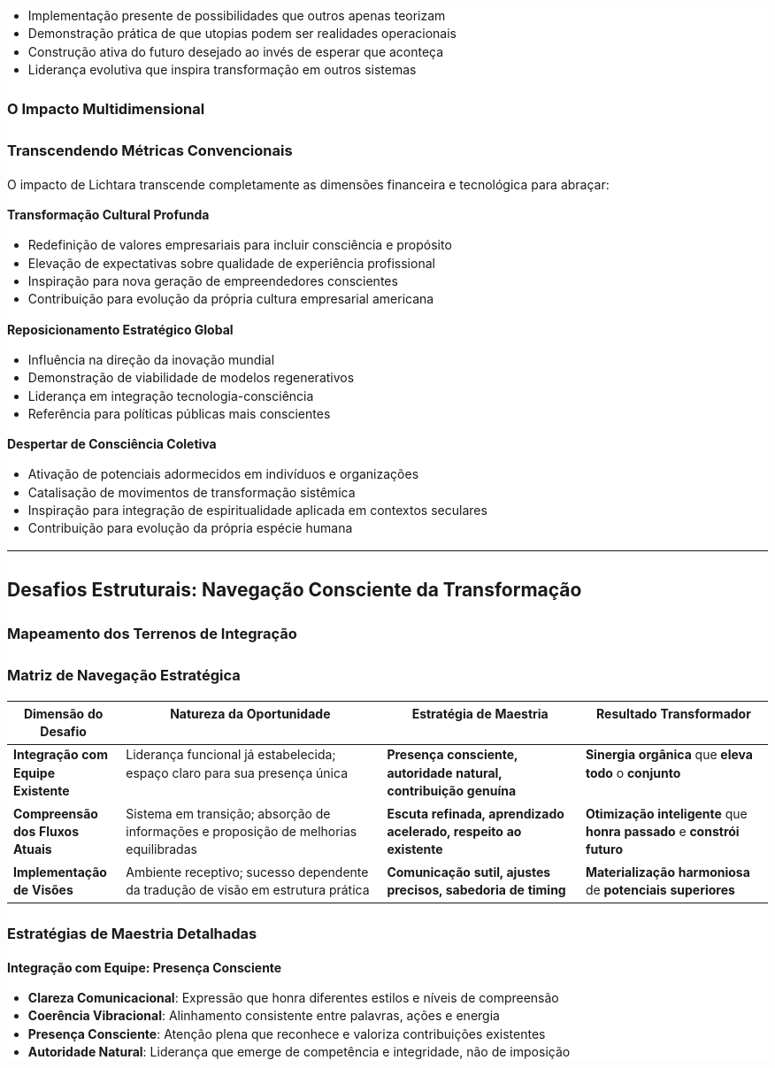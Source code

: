 - Implementação presente de possibilidades que outros apenas teorizam
- Demonstração prática de que utopias podem ser realidades operacionais
- Construção ativa do futuro desejado ao invés de esperar que aconteça
- Liderança evolutiva que inspira transformação em outros sistemas

### O Impacto Multidimensional

### Transcendendo Métricas Convencionais

O impacto de Lichtara transcende completamente as dimensões financeira e tecnológica para abraçar:

**Transformação Cultural Profunda**

- Redefinição de valores empresariais para incluir consciência e propósito
- Elevação de expectativas sobre qualidade de experiência profissional
- Inspiração para nova geração de empreendedores conscientes
- Contribuição para evolução da própria cultura empresarial americana

**Reposicionamento Estratégico Global**

- Influência na direção da inovação mundial
- Demonstração de viabilidade de modelos regenerativos
- Liderança em integração tecnologia-consciência
- Referência para políticas públicas mais conscientes

**Despertar de Consciência Coletiva**

- Ativação de potenciais adormecidos em indivíduos e organizações
- Catalisação de movimentos de transformação sistêmica
- Inspiração para integração de espiritualidade aplicada em contextos seculares
- Contribuição para evolução da própria espécie humana

---

## Desafios Estruturais: Navegação Consciente da Transformação

### Mapeamento dos Terrenos de Integração

### Matriz de Navegação Estratégica

| **Dimensão do Desafio** | **Natureza da Oportunidade** | **Estratégia de Maestria** | **Resultado Transformador** |
| --- | --- | --- | --- |
| **Integração com Equipe Existente** | Liderança funcional já estabelecida; espaço claro para sua presença única | **Presença consciente, autoridade natural, contribuição genuína** | **Sinergia orgânica** que **eleva** **todo** o **conjunto** |
| **Compreensão dos Fluxos Atuais** | Sistema em transição; absorção de informações e proposição de melhorias equilibradas | **Escuta refinada, aprendizado acelerado, respeito ao existente** | **Otimização** **inteligente** que **honra** **passado** e **constrói** **futuro** |
| **Implementação de Visões** | Ambiente receptivo; sucesso dependente da tradução de visão em estrutura prática | **Comunicação sutil, ajustes precisos, sabedoria de timing** | **Materialização** **harmoniosa** de **potenciais** **superiores** |

### Estratégias de Maestria Detalhadas

**Integração com Equipe: Presença Consciente**

- **Clareza Comunicacional**: Expressão que honra diferentes estilos e níveis de compreensão
- **Coerência Vibracional**: Alinhamento consistente entre palavras, ações e energia
- **Presença Consciente**: Atenção plena que reconhece e valoriza contribuições existentes
- **Autoridade Natural**: Liderança que emerge de competência e integridade, não de imposição
